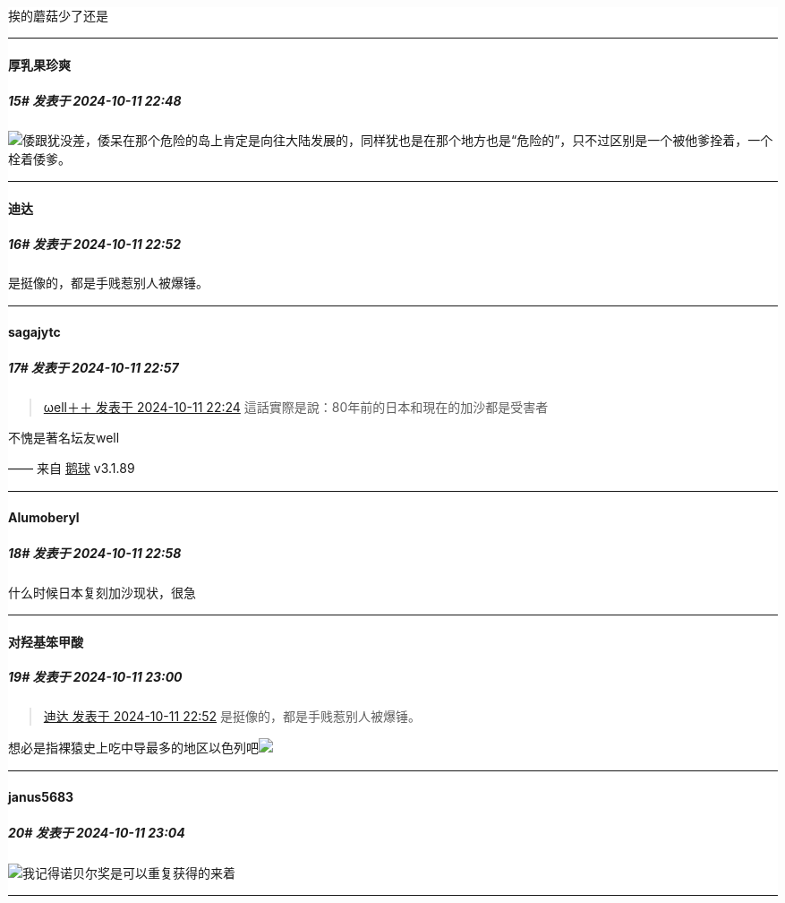 挨的蘑菇少了还是

*****

####  厚乳果珍爽  
##### 15#       发表于 2024-10-11 22:48

<img src="https://static.saraba1st.com/image/smiley/face2017/067.png" referrerpolicy="no-referrer">倭跟犹没差，倭呆在那个危险的岛上肯定是向往大陆发展的，同样犹也是在那个地方也是“危险的”，只不过区别是一个被他爹拴着，一个栓着倭爹。

*****

####  迪达  
##### 16#       发表于 2024-10-11 22:52

是挺像的，都是手贱惹别人被爆锤。

*****

####  sagajytc  
##### 17#       发表于 2024-10-11 22:57

<blockquote><a href="httphttps://bbs.saraba1st.com/2b/forum.php?mod=redirect&amp;goto=findpost&amp;pid=66428846&amp;ptid=2202792" target="_blank">ωell＋＋ 发表于 2024-10-11 22:24</a>
這話實際是說：80年前的日本和現在的加沙都是受害者</blockquote>
不愧是著名坛友well

—— 来自 [鹅球](https://www.pgyer.com/GcUxKd4w) v3.1.89

*****

####  Alumoberyl  
##### 18#       发表于 2024-10-11 22:58

什么时候日本复刻加沙现状，很急

*****

####  对羟基笨甲酸  
##### 19#       发表于 2024-10-11 23:00

<blockquote><a href="httphttps://bbs.saraba1st.com/2b/forum.php?mod=redirect&amp;goto=findpost&amp;pid=66429089&amp;ptid=2202792" target="_blank">迪达 发表于 2024-10-11 22:52</a>
是挺像的，都是手贱惹别人被爆锤。</blockquote>
想必是指裸猿史上吃中导最多的地区以色列吧<img src="https://static.saraba1st.com/image/smiley/face2017/064.png" referrerpolicy="no-referrer">

*****

####  janus5683  
##### 20#       发表于 2024-10-11 23:04

<img src="https://static.saraba1st.com/image/smiley/face2017/049.png" referrerpolicy="no-referrer">我记得诺贝尔奖是可以重复获得的来着

*****
